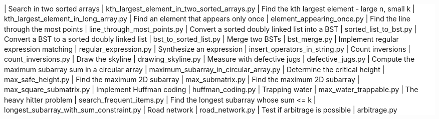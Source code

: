 | Search in two sorted arrays | kth\_largest\_element\_in\_two\_sorted\_arrays.py
| Find the kth largest element - large n, small k | kth\_largest\_element\_in\_long\_array.py
| Find an element that appears only once | element\_appearing\_once.py
| Find the line through the most points | line\_through\_most\_points.py
| Convert a sorted doubly linked list into a BST | sorted\_list\_to\_bst.py
| Convert a BST to a sorted doubly linked list | bst\_to\_sorted\_list.py
| Merge two BSTs | bst\_merge.py
| Implement regular expression matching | regular\_expression.py
| Synthesize an expression | insert\_operators\_in\_string.py
| Count inversions | count\_inversions.py
| Draw the skyline | drawing\_skyline.py
| Measure with defective jugs | defective\_jugs.py
| Compute the maximum subarray sum in a circular array | maximum\_subarray\_in\_circular\_array.py
| Determine the critical height | max\_safe\_height.py
| Find the maximum 2D subarray | max\_submatrix.py
| Find the maximum 2D subarray | max\_square\_submatrix.py
| Implement Huffman coding | huffman\_coding.py
| Trapping water | max\_water\_trappable.py
| The heavy hitter problem | search\_frequent\_items.py
| Find the longest subarray whose sum <=  k | longest\_subarray\_with\_sum\_constraint.py
| Road network | road\_network.py
| Test if arbitrage is possible | arbitrage.py